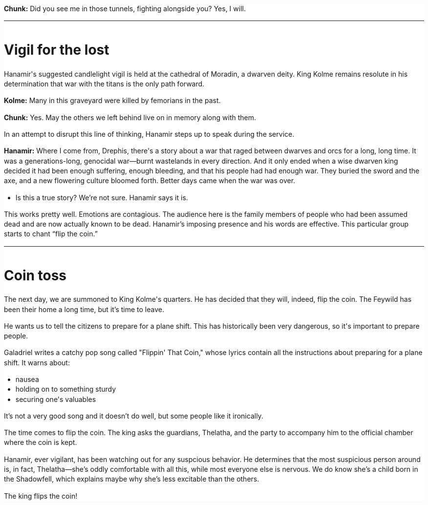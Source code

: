 **Chunk:** Did you see me in those tunnels, fighting alongside you? Yes, I will.

---

# Vigil for the lost

Hanamir's suggested candlelight vigil is held at the cathedral of Moradin, a dwarven deity. King Kolme remains resolute in his determination that war with the titans is the only path forward.

**Kolme:** Many in this graveyard were killed by femorians in the past.

**Chunk:** Yes. May the others we left behind live on in memory along with them.

In an attempt to disrupt this line of thinking, Hanamir steps up to speak during the service.

**Hanamir:** Where I come from, Drephis, there's a story about a war that raged between dwarves and orcs for a long, long time. It was a generations-long, genocidal war—burnt wastelands in every direction. And it only ended when a wise dwarven king decided it had been enough suffering, enough bleeding, and that his people had had enough war. They buried the sword and the axe, and a new flowering culture bloomed forth. Better days came when the war was over.

- Is this a true story? We’re not sure. Hanamir says it is.

This works pretty well. Emotions are contagious. The audience here is the family members of people who had been assumed dead and are now actually known to be dead. Hanamir’s imposing presence and his words are effective. This particular group starts to chant “flip the coin.”

---

# Coin toss

The next day, we are summoned to King Kolme's quarters. He has decided that they will, indeed, flip the coin. The Feywild has been their home a long time, but it’s time to leave. 

He wants us to tell the citizens to prepare for a plane shift. This has historically been very dangerous, so it's important to prepare people. 

Galadriel writes a catchy pop song called "Flippin' That Coin," whose lyrics contain all the instructions about preparing for a plane shift. It warns about:

- nausea
- holding on to something sturdy
- securing one's valuables

It’s not a very good song and it doesn’t do well, but some people like it ironically. 

The time comes to flip the coin. The king asks the guardians, Thelatha, and the party to accompany him to the official chamber where the coin is kept. 

Hanamir, ever vigilant, has been watching out for any suspcious behavior. He determines that the most suspicious person around is, in fact, Thelatha—she’s oddly comfortable with all this, while most everyone else is nervous. We do know she’s a child born in the Shadowfell, which explains maybe why she’s less excitable than the others. 

The king flips the coin! 
